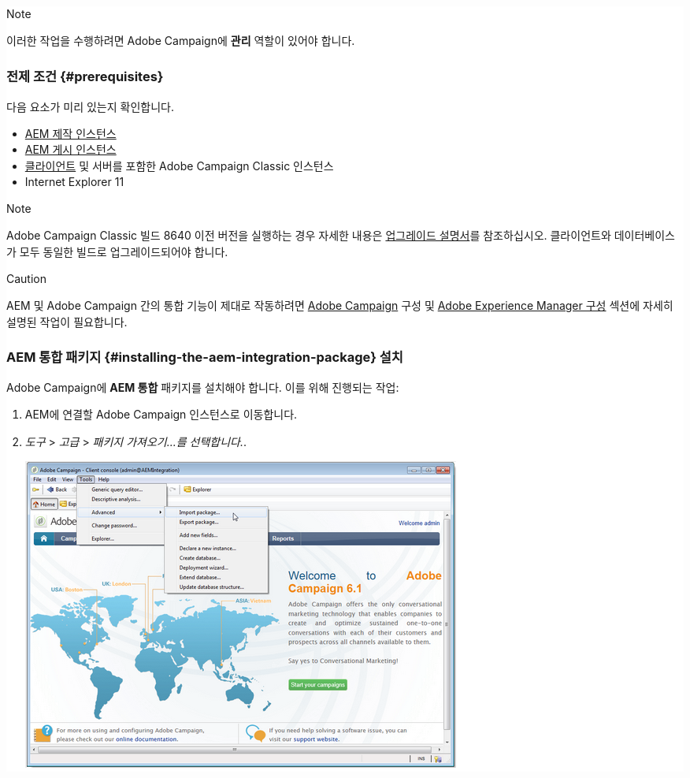 >[!NOTE]
>
>이러한 작업을 수행하려면 Adobe Campaign에 **관리** 역할이 있어야 합니다.

### 전제 조건 {#prerequisites}

다음 요소가 미리 있는지 확인합니다.

* [AEM 제작 인스턴스](/help/sites-deploying/deploy.md#getting-started)
* [AEM 게시 인스턴스](/help/sites-deploying/deploy.md#author-and-publish-installs)
* [클라이언트](https://helpx.adobe.com/support/campaign/classic.html)  및 서버를 포함한 Adobe Campaign Classic 인스턴스
* Internet Explorer 11

>[!NOTE]
>
>Adobe Campaign Classic 빌드 8640 이전 버전을 실행하는 경우 자세한 내용은 [업그레이드 설명서](https://docs.campaign.adobe.com/doc/AC6.1/en/PRO_Updating_Adobe_Campaign_Upgrading.html)를 참조하십시오. 클라이언트와 데이터베이스가 모두 동일한 빌드로 업그레이드되어야 합니다.

>[!CAUTION]
>
>AEM 및 Adobe Campaign 간의 통합 기능이 제대로 작동하려면 [Adobe Campaign](#configuring-adobe-campaign) 구성 및 [Adobe Experience Manager 구성](#configuring-adobe-experience-manager) 섹션에 자세히 설명된 작업이 필요합니다.

### AEM 통합 패키지 {#installing-the-aem-integration-package} 설치

Adobe Campaign에 **AEM 통합** 패키지를 설치해야 합니다. 이를 위해 진행되는 작업:

1. AEM에 연결할 Adobe Campaign 인스턴스로 이동합니다.
1. *도구* > *고급* > *패키지 가져오기...를 선택합니다.*.

   ![chlimage_1-132](assets/chlimage_1-132a.png)
